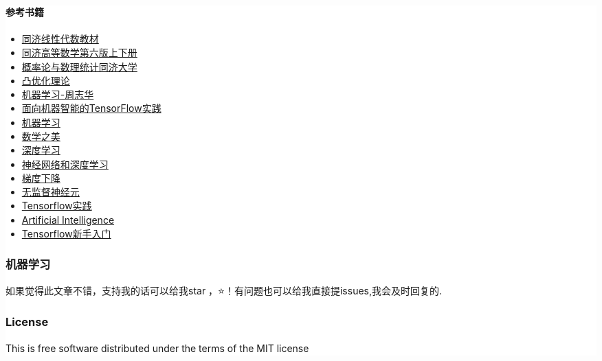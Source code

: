 #### 参考书籍

* [同济线性代数教材](https://github.com/KeKe-Li/book/blob/master/AI/%E5%90%8C%E6%B5%8E%E7%BA%BF%E6%80%A7%E4%BB%A3%E6%95%B0%E6%95%99%E6%9D%90.pdf)
* [同济高等数学第六版上下册](https://github.com/KeKe-Li/book/blob/master/AI/%E5%90%8C%E6%B5%8E%E9%AB%98%E7%AD%89%E6%95%B0%E5%AD%A6%E7%AC%AC%E5%85%AD%E7%89%88%E4%B8%8A%E4%B8%8B%E5%86%8C.pdf)
* [概率论与数理统计同济大学](https://github.com/KeKe-Li/book/blob/master/AI/%E6%A6%82%E7%8E%87%E8%AE%BA%E4%B8%8E%E6%95%B0%E7%90%86%E7%BB%9F%E8%AE%A1%E5%90%8C%E6%B5%8E%E5%A4%A7%E5%AD%A6.pdf)
* [凸优化理论](https://github.com/KeKe-Li/book/blob/master/AI/%E5%87%B8%E4%BC%98%E5%8C%96%E7%90%86%E8%AE%BA.pdf)
* [机器学习-周志华](https://github.com/KeKe-Li/book/blob/master/AI/%E6%9C%BA%E5%99%A8%E5%AD%A6%E4%B9%A0.pdf)
* [面向机器智能的TensorFlow实践](https://github.com/KeKe-Li/book/blob/master/AI/%E9%9D%A2%E5%90%91%E6%9C%BA%E5%99%A8%E6%99%BA%E8%83%BD%E7%9A%84TensorFlow%E5%AE%9E%E8%B7%B5%20(%E6%99%BA%E8%83%BD%E7%B3%BB%E7%BB%9F%E4%B8%8E%E6%8A%80%E6%9C%AF%E4%B8%9B%E4%B9%A6)_.pdf)
* [机器学习](https://github.com/KeKe-Li/book/blob/master/AI/%E6%9C%BA%E5%99%A8%E5%AD%A6%E4%B9%A0.pdf)
* [数学之美](https://github.com/KeKe-Li/book/blob/master/AI/%E6%95%B0%E5%AD%A6%E4%B9%8B%E7%BE%8E.pdf)
* [深度学习](https://github.com/KeKe-Li/book/blob/master/AI/%E6%B7%B1%E5%BA%A6%E5%AD%A6%E4%B9%A0Deep%20Learning.pdf)
* [神经网络和深度学习](https://github.com/KeKe-Li/book/blob/master/AI/%E7%A5%9E%E7%BB%8F%E7%BD%91%E7%BB%9C%E5%92%8C%E6%B7%B1%E5%BA%A6%E5%AD%A6%E4%B9%A0.pdf)
* [梯度下降](https://github.com/KeKe-Li/book/blob/master/AI/%E6%A2%AF%E5%BA%A6%E4%B8%8B%E9%99%8D.pdf)
* [无监督神经元](https://blog.openai.com/unsupervised-sentiment-neuron/)
* [Tensorflow实践](https://tensorflow.feisky.xyz/install/cpu.html)
* [Artificial Intelligence](https://github.com/owainlewis/awesome-artificial-intelligence)
* [Tensorflow新手入门](http://www.tensorfly.cn/tfdoc/tutorials/mnist_beginners.html)

### 机器学习

如果觉得此文章不错，支持我的话可以给我star ，:star:！有问题也可以给我直接提issues,我会及时回复的.

### License
This is free software distributed under the terms of the MIT license
